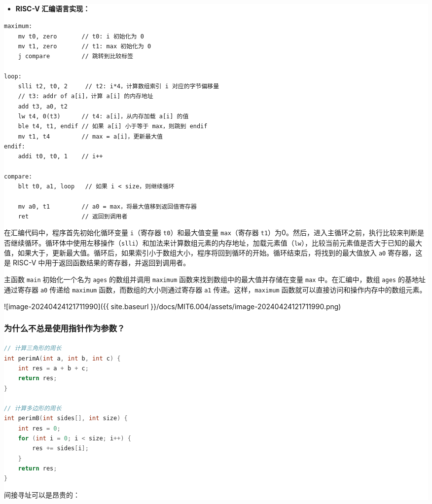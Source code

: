 - **RISC-V 汇编语言实现：**

```bluespec
maximum:
    mv t0, zero       // t0: i 初始化为 0
    mv t1, zero       // t1: max 初始化为 0
    j compare         // 跳转到比较标签

loop:
    slli t2, t0, 2     // t2: i*4，计算数组索引 i 对应的字节偏移量
    // t3: addr of a[i]，计算 a[i] 的内存地址
    add t3, a0, t2    
    lw t4, 0(t3)      // t4: a[i]，从内存加载 a[i] 的值
    ble t4, t1, endif // 如果 a[i] 小于等于 max，则跳到 endif
    mv t1, t4         // max = a[i]，更新最大值
endif:
    addi t0, t0, 1    // i++

compare:
    blt t0, a1, loop   // 如果 i < size，则继续循环

    mv a0, t1         // a0 = max，将最大值移到返回值寄存器
    ret               // 返回到调用者
```

在汇编代码中，程序首先初始化循环变量 `i`（寄存器 `t0`）和最大值变量 `max`（寄存器 `t1`）为0。然后，进入主循环之前，执行比较来判断是否继续循环。循环体中使用左移操作（`slli`）和加法来计算数组元素的内存地址，加载元素值（`lw`），比较当前元素值是否大于已知的最大值，如果大于，更新最大值。循环后，如果索引小于数组大小，程序将回到循环的开始。循环结束后，将找到的最大值放入 `a0` 寄存器，这是 RISC-V 中用于返回函数结果的寄存器，并返回到调用者。

主函数 `main` 初始化一个名为 `ages` 的数组并调用 `maximum` 函数来找到数组中的最大值并存储在变量 `max` 中。在汇编中，数组 `ages` 的基地址通过寄存器 `a0` 传递给 `maximum` 函数，而数组的大小则通过寄存器 `a1` 传递。这样，`maximum` 函数就可以直接访问和操作内存中的数组元素。

![image-20240424121711990]({{ site.baseurl }}/docs/MIT6.004/assets/image-20240424121711990.png)

### 为什么不总是使用指针作为参数？

```c
// 计算三角形的周长
int perimA(int a, int b, int c) {
    int res = a + b + c;
    return res;
}

// 计算多边形的周长
int perimB(int sides[], int size) {
    int res = 0;
    for (int i = 0; i < size; i++) {
        res += sides[i];
    }
    return res;
}
```

间接寻址可以是昂贵的：
